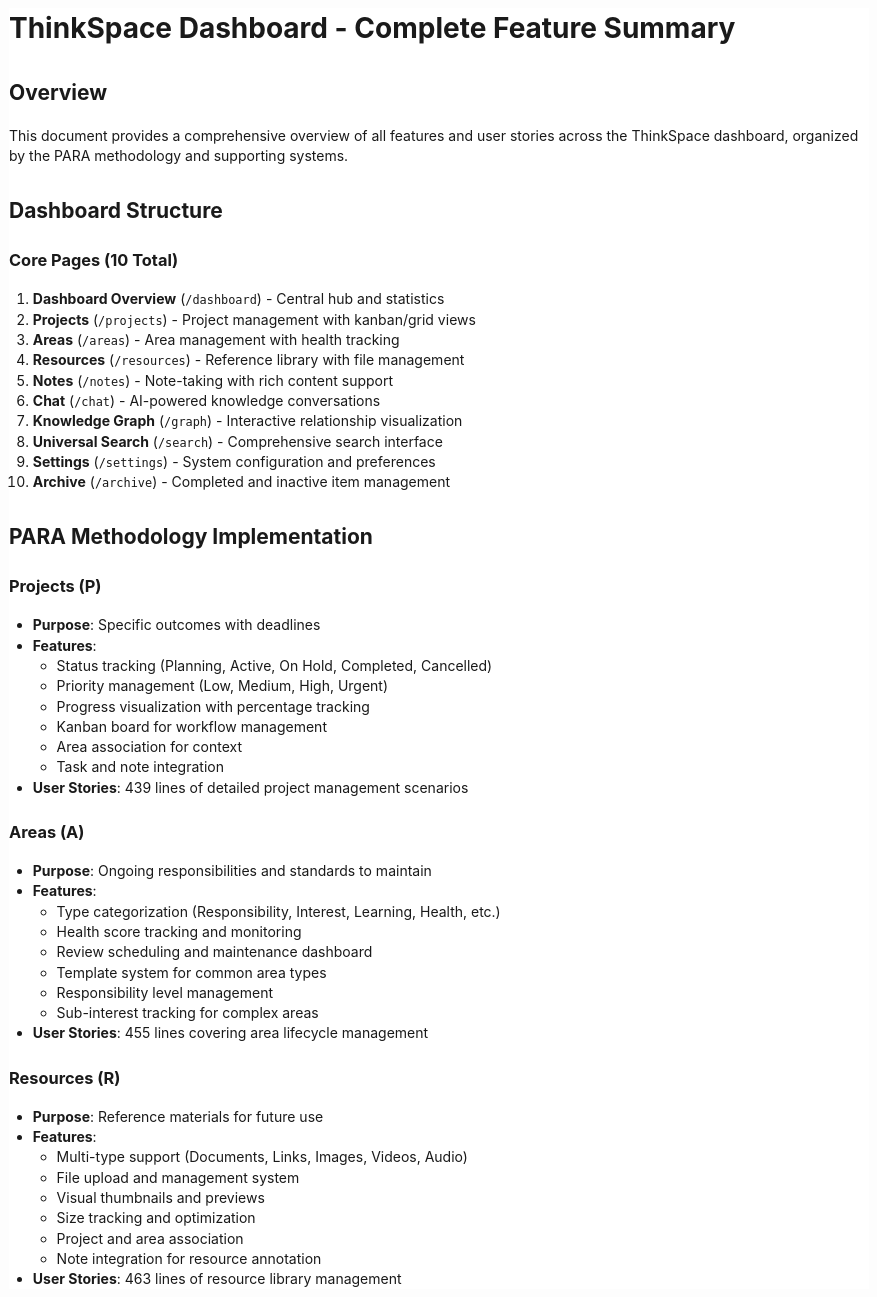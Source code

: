 # ThinkSpace Dashboard - Complete Feature Summary

## Overview
This document provides a comprehensive overview of all features and user stories across the ThinkSpace dashboard, organized by the PARA methodology and supporting systems.

## Dashboard Structure

### Core Pages (10 Total)
1. **Dashboard Overview** (`/dashboard`) - Central hub and statistics
2. **Projects** (`/projects`) - Project management with kanban/grid views
3. **Areas** (`/areas`) - Area management with health tracking
4. **Resources** (`/resources`) - Reference library with file management
5. **Notes** (`/notes`) - Note-taking with rich content support
6. **Chat** (`/chat`) - AI-powered knowledge conversations
7. **Knowledge Graph** (`/graph`) - Interactive relationship visualization
8. **Universal Search** (`/search`) - Comprehensive search interface
9. **Settings** (`/settings`) - System configuration and preferences
10. **Archive** (`/archive`) - Completed and inactive item management

## PARA Methodology Implementation

### Projects (P)
- **Purpose**: Specific outcomes with deadlines
- **Features**: 
  - Status tracking (Planning, Active, On Hold, Completed, Cancelled)
  - Priority management (Low, Medium, High, Urgent)
  - Progress visualization with percentage tracking
  - Kanban board for workflow management
  - Area association for context
  - Task and note integration
- **User Stories**: 439 lines of detailed project management scenarios

### Areas (A)
- **Purpose**: Ongoing responsibilities and standards to maintain
- **Features**:
  - Type categorization (Responsibility, Interest, Learning, Health, etc.)
  - Health score tracking and monitoring
  - Review scheduling and maintenance dashboard
  - Template system for common area types
  - Responsibility level management
  - Sub-interest tracking for complex areas
- **User Stories**: 455 lines covering area lifecycle management

### Resources (R)
- **Purpose**: Reference materials for future use
- **Features**:
  - Multi-type support (Documents, Links, Images, Videos, Audio)
  - File upload and management system
  - Visual thumbnails and previews
  - Size tracking and optimization
  - Project and area association
  - Note integration for resource annotation
- **User Stories**: 463 lines of resource library management
